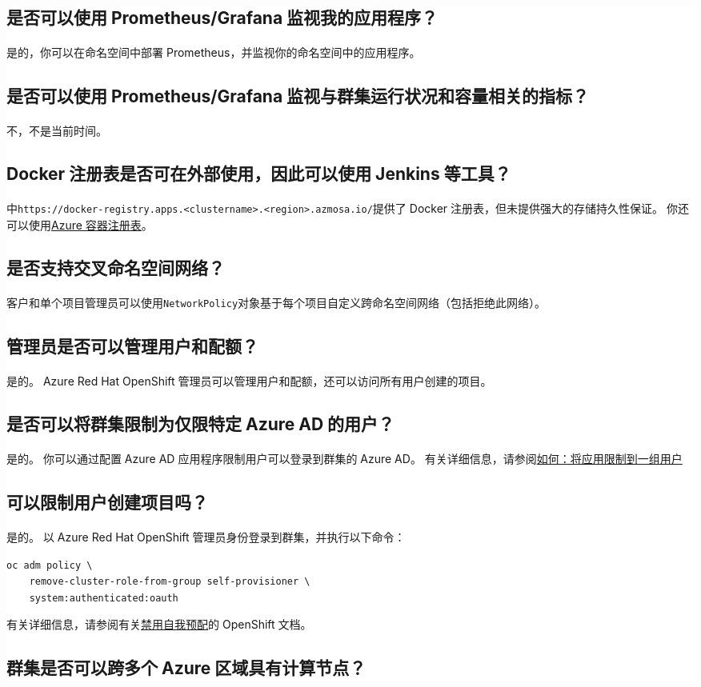 ## <a name="can-i-use-prometheusgrafana-to-monitor-my-applications"></a>是否可以使用 Prometheus/Grafana 监视我的应用程序？

是的，你可以在命名空间中部署 Prometheus，并监视你的命名空间中的应用程序。

## <a name="can-i-use-prometheusgrafana-to-monitor-metrics-related-to-cluster-health-and-capacity"></a>是否可以使用 Prometheus/Grafana 监视与群集运行状况和容量相关的指标？

不，不是当前时间。

## <a name="is-the-docker-registry-available-externally-so-i-can-use-tools-such-as-jenkins"></a>Docker 注册表是否可在外部使用，因此可以使用 Jenkins 等工具？

中`https://docker-registry.apps.<clustername>.<region>.azmosa.io/`提供了 Docker 注册表，但未提供强大的存储持久性保证。 你还可以使用[Azure 容器注册表](https://azure.microsoft.com/services/container-registry/)。

## <a name="is-cross-namespace-networking-supported"></a>是否支持交叉命名空间网络？

客户和单个项目管理员可以使用`NetworkPolicy`对象基于每个项目自定义跨命名空间网络（包括拒绝此网络）。

## <a name="can-an-admin-manage-users-and-quotas"></a>管理员是否可以管理用户和配额？

是的。 Azure Red Hat OpenShift 管理员可以管理用户和配额，还可以访问所有用户创建的项目。

## <a name="can-i-restrict-a-cluster-to-only-certain-azure-ad-users"></a>是否可以将群集限制为仅限特定 Azure AD 的用户？

是的。 你可以通过配置 Azure AD 应用程序限制用户可以登录到群集的 Azure AD。 有关详细信息，请参阅[如何：将应用限制到一组用户](https://docs.microsoft.com/azure/active-directory/develop/howto-restrict-your-app-to-a-set-of-users)

## <a name="can-i-restrict-users-from-creating-projects"></a>可以限制用户创建项目吗？

是的。 以 Azure Red Hat OpenShift 管理员身份登录到群集，并执行以下命令：

```
oc adm policy \
    remove-cluster-role-from-group self-provisioner \
    system:authenticated:oauth
```

有关详细信息，请参阅有关[禁用自我预配](https://docs.openshift.com/container-platform/3.11/admin_guide/managing_projects.html#disabling-self-provisioning)的 OpenShift 文档。

## <a name="can-a-cluster-have-compute-nodes-across-multiple-azure-regions"></a>群集是否可以跨多个 Azure 区域具有计算节点？
